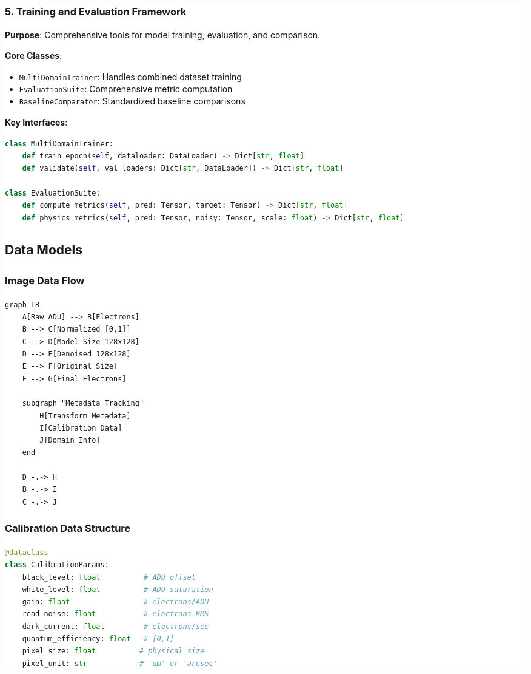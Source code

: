 ### 5. Training and Evaluation Framework

**Purpose**: Comprehensive tools for model training, evaluation, and comparison.

**Core Classes**:
- `MultiDomainTrainer`: Handles combined dataset training
- `EvaluationSuite`: Comprehensive metric computation
- `BaselineComparator`: Standardized baseline comparisons

**Key Interfaces**:
```python
class MultiDomainTrainer:
    def train_epoch(self, dataloader: DataLoader) -> Dict[str, float]
    def validate(self, val_loaders: Dict[str, DataLoader]) -> Dict[str, float]

class EvaluationSuite:
    def compute_metrics(self, pred: Tensor, target: Tensor) -> Dict[str, float]
    def physics_metrics(self, pred: Tensor, noisy: Tensor, scale: float) -> Dict[str, float]
```

## Data Models

### Image Data Flow

```mermaid
graph LR
    A[Raw ADU] --> B[Electrons]
    B --> C[Normalized [0,1]]
    C --> D[Model Size 128x128]
    D --> E[Denoised 128x128]
    E --> F[Original Size]
    F --> G[Final Electrons]

    subgraph "Metadata Tracking"
        H[Transform Metadata]
        I[Calibration Data]
        J[Domain Info]
    end

    D -.-> H
    B -.-> I
    C -.-> J
```

### Calibration Data Structure

```python
@dataclass
class CalibrationParams:
    black_level: float          # ADU offset
    white_level: float          # ADU saturation
    gain: float                 # electrons/ADU
    read_noise: float           # electrons RMS
    dark_current: float         # electrons/sec
    quantum_efficiency: float   # [0,1]
    pixel_size: float          # physical size
    pixel_unit: str            # 'um' or 'arcsec'
```
